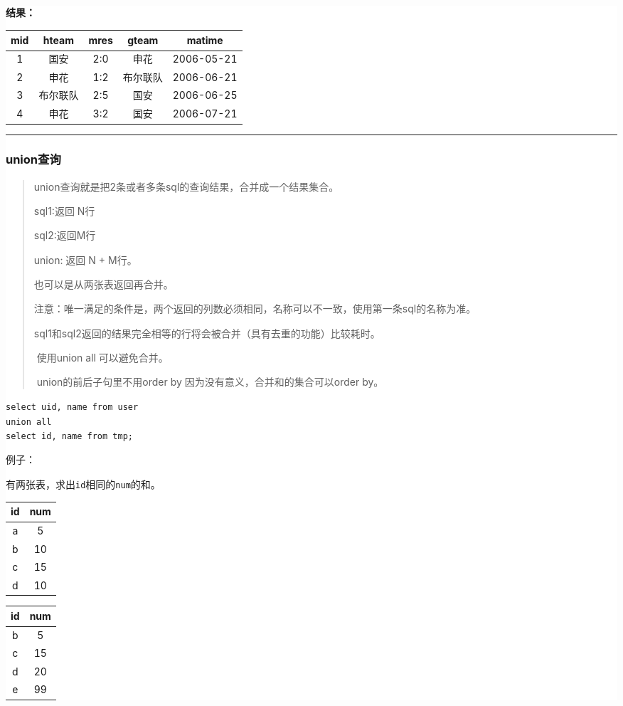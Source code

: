 **结果：**

| mid  |  hteam   | mres |  gteam   |   matime   |
| :--: | :------: | :--: | :------: | :--------: |
|  1   |   国安   | 2:0  |   申花   | 2006-05-21 |
|  2   |   申花   | 1:2  | 布尔联队 | 2006-06-21 |
|  3   | 布尔联队 | 2:5  |   国安   | 2006-06-25 |
|  4   |   申花   | 3:2  |   国安   | 2006-07-21 |

---

### union查询

> union查询就是把2条或者多条sql的查询结果，合并成一个结果集合。
>
> sql1:返回 N行
>
> sql2:返回M行
>
> union: 返回 N + M行。
>
> 也可以是从两张表返回再合并。
>
> 注意：唯一满足的条件是，两个返回的列数必须相同，名称可以不一致，使用第一条sql的名称为准。
>
> ​			sql1和sql2返回的结果完全相等的行将会被合并（具有去重的功能）比较耗时。
>
> ​			使用union all 可以避免合并。
>
> ​			union的前后子句里不用order by 因为没有意义，合并和的集合可以order by。

```mysql
select uid, name from user
union all
select id, name from tmp;
```

例子：

有两张表，求出`id`相同的`num`的和。

|  id  | num  |
| :--: | :--: |
|  a   |  5   |
|  b   |  10  |
|  c   |  15  |
|  d   |  10  |

|  id  | num  |
| :--: | :--: |
|  b   |  5   |
|  c   |  15  |
|  d   |  20  |
|  e   |  99  |
